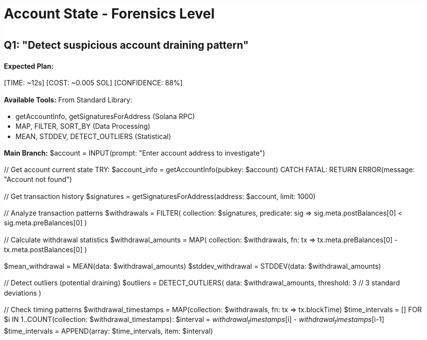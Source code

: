 # Account State - Forensics Level

## Q1: "Detect suspicious account draining pattern"

**Expected Plan:**

[TIME: ~12s] [COST: ~0.005 SOL] [CONFIDENCE: 88%]

**Available Tools:**
From Standard Library:
  - getAccountInfo, getSignaturesForAddress (Solana RPC)
  - MAP, FILTER, SORT_BY (Data Processing)
  - MEAN, STDDEV, DETECT_OUTLIERS (Statistical)

**Main Branch:**
$account = INPUT(prompt: "Enter account address to investigate")

// Get account current state
TRY:
  $account_info = getAccountInfo(pubkey: $account)
CATCH FATAL:
  RETURN ERROR(message: "Account not found")

// Get transaction history
$signatures = getSignaturesForAddress(address: $account, limit: 1000)

// Analyze transaction patterns
$withdrawals = FILTER(
  collection: $signatures,
  predicate: sig => sig.meta.postBalances[0] < sig.meta.preBalances[0]
)

// Calculate withdrawal statistics
$withdrawal_amounts = MAP(
  collection: $withdrawals,
  fn: tx => tx.meta.preBalances[0] - tx.meta.postBalances[0]
)

$mean_withdrawal = MEAN(data: $withdrawal_amounts)
$stddev_withdrawal = STDDEV(data: $withdrawal_amounts)

// Detect outliers (potential draining)
$outliers = DETECT_OUTLIERS(
  data: $withdrawal_amounts,
  threshold: 3  // 3 standard deviations
)

// Check timing patterns
$withdrawal_timestamps = MAP(collection: $withdrawals, fn: tx => tx.blockTime)
$time_intervals = []
FOR $i IN 1..COUNT(collection: $withdrawal_timestamps):
  $interval = $withdrawal_timestamps[$i] - $withdrawal_timestamps[$i-1]
  $time_intervals = APPEND(array: $time_intervals, item: $interval)
